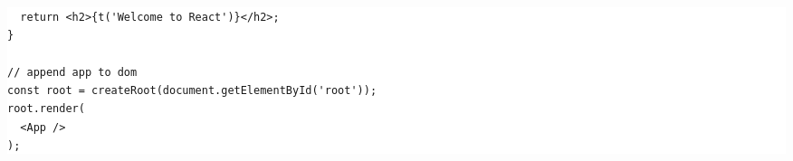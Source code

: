 ```
  return <h2>{t('Welcome to React')}</h2>;
}

// append app to dom
const root = createRoot(document.getElementById('root'));
root.render(
  <App />
);
```

</body>
